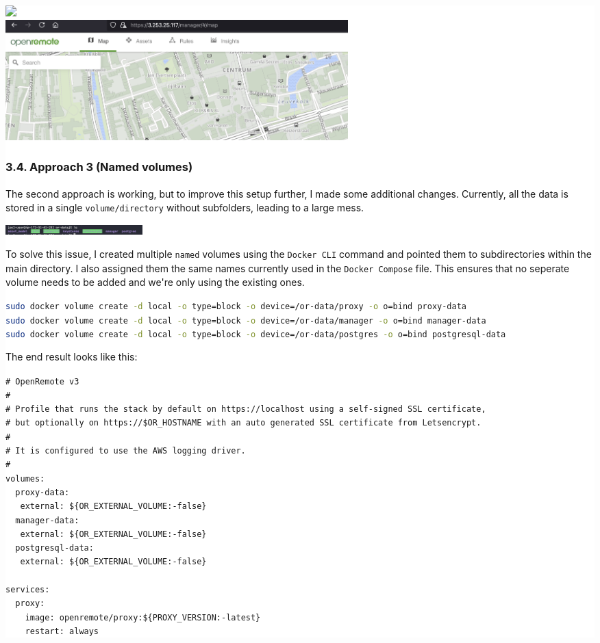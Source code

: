 <img src="./Media/docker-ps_success.png" width="500"><br/>
<img src="./Media/openremote_working.png" width="500"><br/>

<div style="page-break-after: always;"></div>

### 3.4. Approach 3 (Named volumes)

The second approach is working, but to improve this setup further, I made some additional changes. Currently, all the data is stored in a single `volume/directory` without subfolders, leading to a large mess.

<img src="./Media/ls_unordered.png" width="200"><br/>

To solve this issue, I created multiple `named` volumes using the `Docker CLI` command and pointed them to subdirectories within the main directory. I also assigned them the same names currently used in the `Docker Compose` file. This ensures that no seperate volume needs to be added and we're only using the existing ones.

```sh
sudo docker volume create -d local -o type=block -o device=/or-data/proxy -o o=bind proxy-data
sudo docker volume create -d local -o type=block -o device=/or-data/manager -o o=bind manager-data
sudo docker volume create -d local -o type=block -o device=/or-data/postgres -o o=bind postgresql-data
```

The end result looks like this:

````
# OpenRemote v3
#
# Profile that runs the stack by default on https://localhost using a self-signed SSL certificate,
# but optionally on https://$OR_HOSTNAME with an auto generated SSL certificate from Letsencrypt.
#
# It is configured to use the AWS logging driver.
#
volumes:
  proxy-data:
   external: ${OR_EXTERNAL_VOLUME:-false}
  manager-data:
   external: ${OR_EXTERNAL_VOLUME:-false}
  postgresql-data:
   external: ${OR_EXTERNAL_VOLUME:-false}
 
services:
  proxy:
    image: openremote/proxy:${PROXY_VERSION:-latest}
    restart: always
````